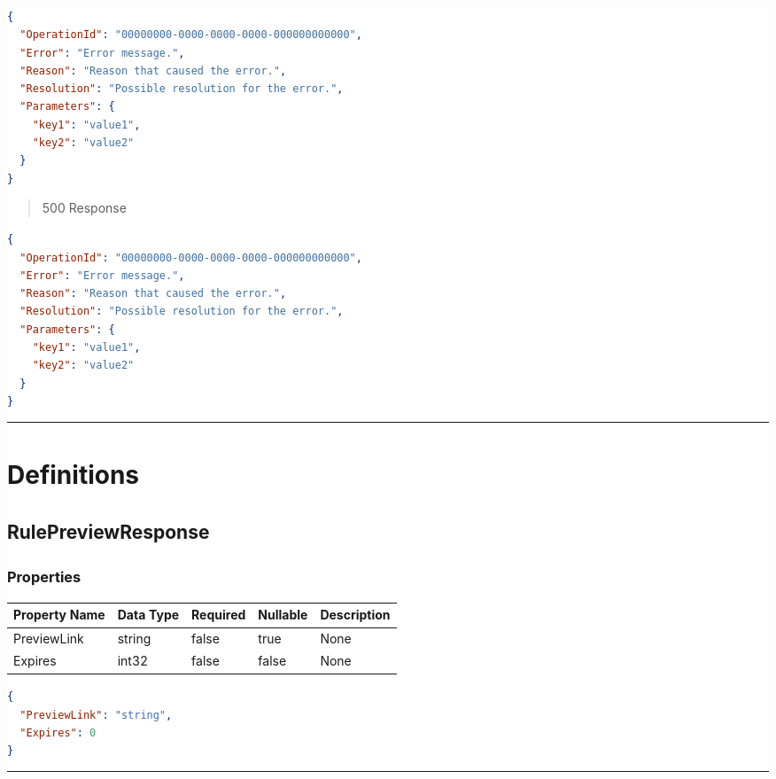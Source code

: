 ```json
{
  "OperationId": "00000000-0000-0000-0000-000000000000",
  "Error": "Error message.",
  "Reason": "Reason that caused the error.",
  "Resolution": "Possible resolution for the error.",
  "Parameters": {
    "key1": "value1",
    "key2": "value2"
  }
}
```

> 500 Response

```json
{
  "OperationId": "00000000-0000-0000-0000-000000000000",
  "Error": "Error message.",
  "Reason": "Reason that caused the error.",
  "Resolution": "Possible resolution for the error.",
  "Parameters": {
    "key1": "value1",
    "key2": "value2"
  }
}
```

---
# Definitions

## RulePreviewResponse

<a id="schemarulepreviewresponse"></a>
<a id="schema_RulePreviewResponse"></a>
<a id="tocSrulepreviewresponse"></a>
<a id="tocsrulepreviewresponse"></a>

### Properties

|Property Name|Data Type|Required|Nullable|Description|
|---|---|---|---|---|
|PreviewLink|string|false|true|None|
|Expires|int32|false|false|None|

```json
{
  "PreviewLink": "string",
  "Expires": 0
}

```

---